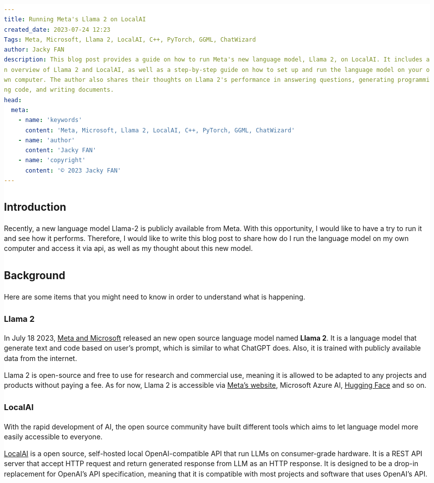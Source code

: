 ```yaml
---
title: Running Meta's Llama 2 on LocalAI
created_date: 2023-07-24 12:23
Tags: Meta, Microsoft, Llama 2, LocalAI, C++, PyTorch, GGML, ChatWizard
author: Jacky FAN
description: This blog post provides a guide on how to run Meta's new language model, Llama 2, on LocalAI. It includes an overview of Llama 2 and LocalAI, as well as a step-by-step guide on how to set up and run the language model on your own computer. The author also shares their thoughts on Llama 2's performance in answering questions, generating programming code, and writing documents.
head:
  meta:
    - name: 'keywords'
      content: 'Meta, Microsoft, Llama 2, LocalAI, C++, PyTorch, GGML, ChatWizard'
    - name: 'author'
      content: 'Jacky FAN'
    - name: 'copyright'
      content: '© 2023 Jacky FAN'
---
```


## Introduction

Recently, a new language model Llama-2 is publicly available from Meta. With this opportunity, I would like to have a try to run it and see how it performs. Therefore, I would like to write this blog post to share how do I run the language model on my own computer and access it via api, as well as my thought about this new model.

## Background

Here are some items that you might need to know in order to understand what is happening.

### Llama 2

In July 18 2023, [Meta and Microsoft](https://about.fb.com/news/2023/07/llama-2/) released an new open source language model named **Llama 2**. It is a language model that generate text and code based on user’s prompt, which is similar to what ChatGPT does. Also, it is trained with publicly available data from the internet.

Llama 2 is open-source and free to use for research and commercial use, meaning it is allowed to be adapted to any projects and products without paying a fee. As for now, Llama 2 is accessible via [Meta’s website](https://ai.meta.com/resources/models-and-libraries/llama-downloads/), Microsoft Azure AI, [Hugging Face](https://huggingface.co/meta-llama/Llama-2-13b-chat-hf) and so on.

### LocalAI

With the rapid development of AI, the open source community have built different tools which aims to let language model more easily accessible to everyone.

[LocalAI](https://github.com/go-skynet/LocalAI) is a open source, self-hosted local OpenAI-compatible API that run LLMs on consumer-grade hardware. It is a REST API server that accept HTTP request and return generated response from LLM as an HTTP response. It is designed to be a drop-in replacement for OpenAI’s API specification, meaning that it is compatible with most projects and software that uses OpenAI’s API.

